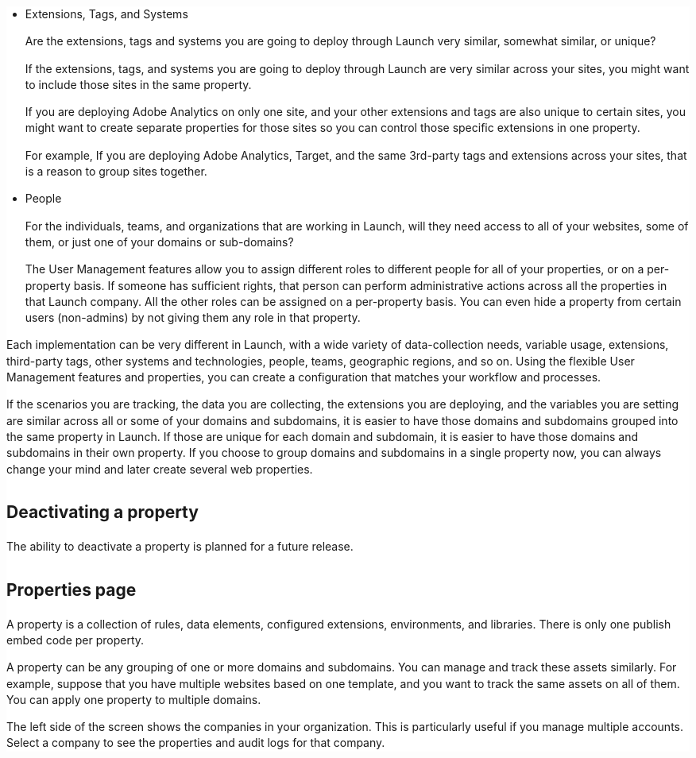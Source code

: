 *   Extensions, Tags, and Systems

    Are the extensions, tags and systems you are going to deploy through Launch very similar, somewhat similar, or unique?

    If the extensions, tags, and systems you are going to deploy through Launch are very similar across your sites, you might want to include those sites in the same property.

    If you are deploying Adobe Analytics on only one site, and your other extensions and tags are also unique to certain sites, you might want to create separate properties for those sites so you can control those specific extensions in one property.

    For example, If you are deploying Adobe Analytics, Target, and the same 3rd-party tags and extensions across your sites, that is a reason to group sites together.

*   People

    For the individuals, teams, and organizations that are working in Launch, will they need access to all of your websites, some of them, or just one of your domains or sub-domains?

    The User Management features allow you to assign different roles to different people for all of your properties, or on a per-property basis. If someone has sufficient rights, that person can perform administrative actions across all the properties in that Launch company. All the other roles can be assigned on a per-property basis. You can even hide a property from certain users (non-admins) by not giving them any role in that property.


Each implementation can be very different in Launch, with a wide variety of data-collection needs, variable usage, extensions, third-party tags, other systems and technologies, people, teams, geographic regions, and so on. Using the flexible User Management features and properties, you can create a configuration that matches your workflow and processes.

If the scenarios you are tracking, the data you are collecting, the extensions you are deploying, and the variables you are setting are similar across all or some of your domains and subdomains, it is easier to have those domains and subdomains grouped into the same property in Launch. If those are unique for each domain and subdomain, it is easier to have those domains and subdomains in their own property. If you choose to group domains and subdomains in a single property now, you can always change your mind and later create several web properties.

## <a name="deactivating"></a>Deactivating a property

The ability to deactivate a property is planned for a future release.



## <a name="properties"></a>Properties page

A property is a collection of rules, data elements, configured extensions, environments, and libraries. There is only one publish embed code per property.

A property can be any grouping of one or more domains and subdomains. You can manage and track these assets similarly. For example, suppose that you have multiple websites based on one template, and you want to track the same assets on all of them. You can apply one property to multiple domains.

The left side of the screen shows the companies in your organization. This is particularly useful if you manage multiple accounts. Select a company to see the properties and audit logs for that company.
